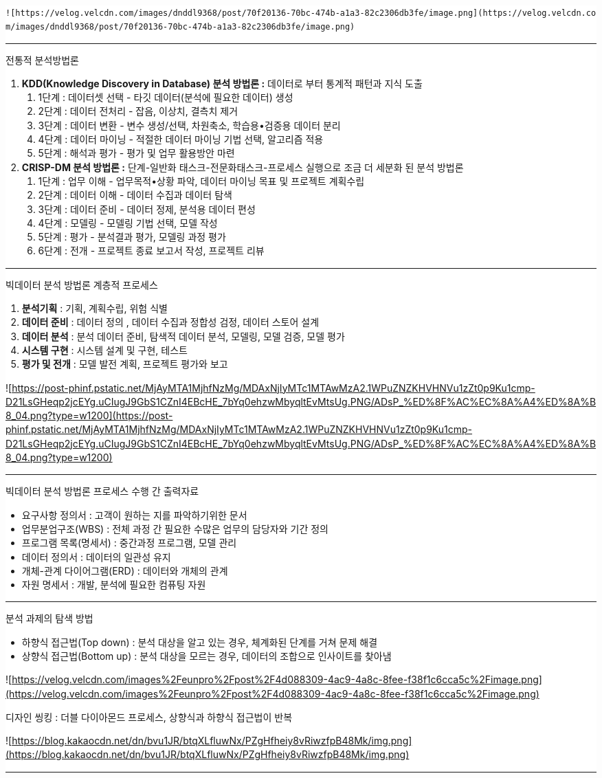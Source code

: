     ![https://velog.velcdn.com/images/dnddl9368/post/70f20136-70bc-474b-a1a3-82c2306db3fe/image.png](https://velog.velcdn.com/images/dnddl9368/post/70f20136-70bc-474b-a1a3-82c2306db3fe/image.png)
    

---

전통적 분석방법론

1. **KDD(Knowledge Discovery in Database) 분석 방법론 :** 데이터로 부터 통계적 패턴과 지식 도출
    1. 1단계 : 데이터셋 선택 - 타깃 데이터(분석에 필요한 데이터) 생성
    2. 2단계 : 데이터 전처리 - 잡음, 이상치, 결측치 제거
    3. 3단계 : 데이터 변환 - 변수 생성/선택, 차원축소, 학습용•검증용 데이터 분리
    4. 4단계 : 데이터 마이닝 - 적절한 데이터 마이닝 기법 선택, 알고리즘 적용
    5. 5단계 : 해석과 평가 - 평가 및 업무 활용방안 마련
2. **CRISP-DM 분석 방법론 :** 단계-일반화 태스크-전문화태스크-프로세스 실행으로 조금 더 세분화 된 분석 방법론
    1. 1단계 : 업무 이해 - 업무목적•상황 파악, 데이터 마이닝 목표 및 프로젝트 계획수립
    2. 2단계 : 데이터 이해 - 데이터 수집과 데이터 탐색
    3. 3단계 : 데이터 준비 - 데이터 정제, 분석용 데이터 편성
    4. 4단계 : 모델링 - 모델링 기법 선택, 모델 작성
    5. 5단계 : 평가 - 분석결과 평가, 모델링 과정 평가
    6. 6단계 : 전개 - 프로젝트 종료 보고서 작성, 프로젝트 리뷰

---

빅데이터 분석 방법론 계층적 프로세스

1. **분석기획** : 기획, 계획수립, 위험 식별
2. **데이터 준비** : 데이터 정의 , 데이터 수집과 정합성 검정, 데이터 스토어 설계
3. **데이터 분석** : 분석 데이터 준비, 탐색적 데이터 분석, 모델링, 모델 검증, 모델 평가
4. **시스템 구현** : 시스템 설계 및 구현, 테스트
5. **평가 및 전개** : 모델 발전 계획, 프로젝트 평가와 보고

![https://post-phinf.pstatic.net/MjAyMTA1MjhfNzMg/MDAxNjIyMTc1MTAwMzA2.1WPuZNZKHVHNVu1zZt0p9Ku1cmp-D21LsGHeqp2jcEYg.uCIugJ9GbS1CZnI4EBcHE_7bYq0ehzwMbyqltEvMtsUg.PNG/ADsP_%ED%8F%AC%EC%8A%A4%ED%8A%B8_04.png?type=w1200](https://post-phinf.pstatic.net/MjAyMTA1MjhfNzMg/MDAxNjIyMTc1MTAwMzA2.1WPuZNZKHVHNVu1zZt0p9Ku1cmp-D21LsGHeqp2jcEYg.uCIugJ9GbS1CZnI4EBcHE_7bYq0ehzwMbyqltEvMtsUg.PNG/ADsP_%ED%8F%AC%EC%8A%A4%ED%8A%B8_04.png?type=w1200)

---

빅데이터 분석 방법론 프로세스 수행 간 출력자료

- 요구사항 정의서 : 고객이 원하는 지를 파악하기위한 문서
- 업무분업구조(WBS) : 전체 과정 간 필요한 수많은 업무의 담당자와 기간 정의
- 프로그램 목록(명세서) : 중간과정 프로그램, 모델 관리
- 데이터 정의서 : 데이터의 일관성 유지
- 개체-관계 다이어그램(ERD) : 데이터와 개체의 관계
- 자원 명세서 : 개발, 분석에 필요한 컴퓨팅 자원

---

분석 과제의 탐색 방법

- 하향식 접근법(Top down) : 분석 대상을 알고 있는 경우, 체계화된 단계를 거쳐 문제 해결
- 상향식 접근법(Bottom up) : 분석 대상을 모르는 경우, 데이터의 조합으로 인사이트를 찾아냄

![https://velog.velcdn.com/images%2Feunpro%2Fpost%2F4d088309-4ac9-4a8c-8fee-f38f1c6cca5c%2Fimage.png](https://velog.velcdn.com/images%2Feunpro%2Fpost%2F4d088309-4ac9-4a8c-8fee-f38f1c6cca5c%2Fimage.png)

디자인 씽킹 : 더블 다이아몬드 프로세스, 상향식과 하향식 접근법이 반복

![https://blog.kakaocdn.net/dn/bvu1JR/btqXLfluwNx/PZgHfheiy8vRiwzfpB48Mk/img.png](https://blog.kakaocdn.net/dn/bvu1JR/btqXLfluwNx/PZgHfheiy8vRiwzfpB48Mk/img.png)

---